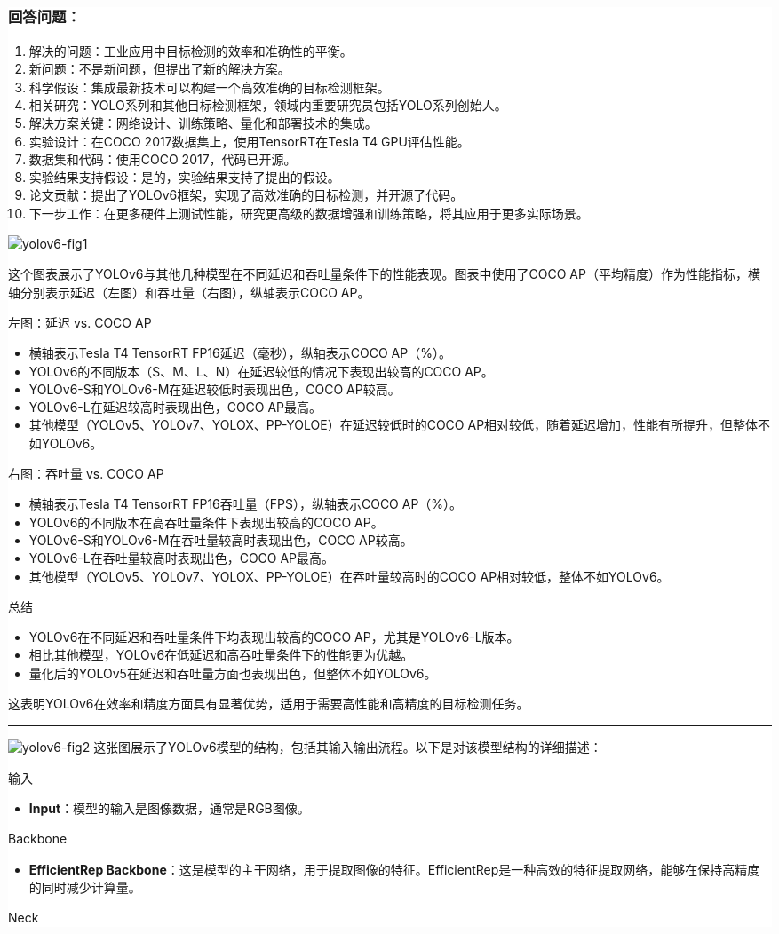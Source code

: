 ### 回答问题：

1. 解决的问题：工业应用中目标检测的效率和准确性的平衡。
2. 新问题：不是新问题，但提出了新的解决方案。
3. 科学假设：集成最新技术可以构建一个高效准确的目标检测框架。
4. 相关研究：YOLO系列和其他目标检测框架，领域内重要研究员包括YOLO系列创始人。
5. 解决方案关键：网络设计、训练策略、量化和部署技术的集成。
6. 实验设计：在COCO 2017数据集上，使用TensorRT在Tesla T4 GPU评估性能。
7. 数据集和代码：使用COCO 2017，代码已开源。
8. 实验结果支持假设：是的，实验结果支持了提出的假设。
9. 论文贡献：提出了YOLOv6框架，实现了高效准确的目标检测，并开源了代码。
10. 下一步工作：在更多硬件上测试性能，研究更高级的数据增强和训练策略，将其应用于更多实际场景。



<img width="526" alt="yolov6-fig1" src="https://github.com/isLinXu/issues/assets/59380685/b8f5922f-a1a2-491e-9c8a-0f0891661218">

这个图表展示了YOLOv6与其他几种模型在不同延迟和吞吐量条件下的性能表现。图表中使用了COCO AP（平均精度）作为性能指标，横轴分别表示延迟（左图）和吞吐量（右图），纵轴表示COCO AP。

 左图：延迟 vs. COCO AP

- 横轴表示Tesla T4 TensorRT FP16延迟（毫秒），纵轴表示COCO AP（%）。
- YOLOv6的不同版本（S、M、L、N）在延迟较低的情况下表现出较高的COCO AP。
- YOLOv6-S和YOLOv6-M在延迟较低时表现出色，COCO AP较高。
- YOLOv6-L在延迟较高时表现出色，COCO AP最高。
- 其他模型（YOLOv5、YOLOv7、YOLOX、PP-YOLOE）在延迟较低时的COCO AP相对较低，随着延迟增加，性能有所提升，但整体不如YOLOv6。

右图：吞吐量 vs. COCO AP

- 横轴表示Tesla T4 TensorRT FP16吞吐量（FPS），纵轴表示COCO AP（%）。
- YOLOv6的不同版本在高吞吐量条件下表现出较高的COCO AP。
- YOLOv6-S和YOLOv6-M在吞吐量较高时表现出色，COCO AP较高。
- YOLOv6-L在吞吐量较高时表现出色，COCO AP最高。
- 其他模型（YOLOv5、YOLOv7、YOLOX、PP-YOLOE）在吞吐量较高时的COCO AP相对较低，整体不如YOLOv6。

总结

- YOLOv6在不同延迟和吞吐量条件下均表现出较高的COCO AP，尤其是YOLOv6-L版本。
- 相比其他模型，YOLOv6在低延迟和高吞吐量条件下的性能更为优越。
- 量化后的YOLOv5在延迟和吞吐量方面也表现出色，但整体不如YOLOv6。

这表明YOLOv6在效率和精度方面具有显著优势，适用于需要高性能和高精度的目标检测任务。

---

<img width="1080" alt="yolov6-fig2" src="https://github.com/isLinXu/issues/assets/59380685/22c872de-da17-4078-9819-876a490837a3">
这张图展示了YOLOv6模型的结构，包括其输入输出流程。以下是对该模型结构的详细描述：

输入

- **Input**：模型的输入是图像数据，通常是RGB图像。

Backbone

- **EfficientRep Backbone**：这是模型的主干网络，用于提取图像的特征。EfficientRep是一种高效的特征提取网络，能够在保持高精度的同时减少计算量。

Neck
